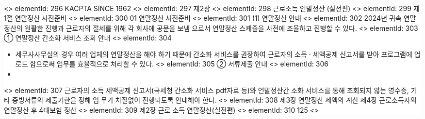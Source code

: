 <<BLOCKEND>>
elementId: 296
KACPTA SINCE 1962
<<BLOCKEND>>
elementId: 297
제2장
<<BLOCKEND>>
elementId: 298
근로소득 연말정산
(실전편)
<<BLOCKEND>>
elementId: 299
제1절 연말정산 사전준비
<<BLOCKEND>>
elementId: 300
01 연말정산 사전준비
<<BLOCKEND>>
elementId: 301
(1) 연말정산 안내
<<BLOCKEND>>
elementId: 302
2024년 귀속 연말정산의 원활한 진행과 근로자의 절세를 위해 각 회사에 공문을 보냄
으로서 연말정산 스케쥴을 사전에 조율하고 진행할 수 있다.
<<BLOCKEND>>
elementId: 303
① 연말정산 간소화 서비스 조회 안내
<<BLOCKEND>>
elementId: 304
- 세무사사무실의 경우 여러 업체의 연말정산을 해야 하기 때문에 간소화 서비스를
권장하여 근로자의 소득 · 세액공제 신고서를 받아 프로그램에 업로드 함으로써
업무를 효율적으로 처리할 수 있다.
<<BLOCKEND>>
elementId: 305
② 서류제출 안내
<<BLOCKEND>>
elementId: 306
-
<<BLOCKEND>>
elementId: 307
근로자의 소득 세액공제 신고서(국세청 간소화 서비스 pdf자료 등)와 연말정산간
소화 서비스를 통해 조회되지 않는 영수증, 기타 증빙서류의 제출기한을 정해 업
무가 차질없이 진행되도록 안내해야 한다.
<<BLOCKEND>>
elementId: 308
제3장
연말정산
세액의
계산
제4장
근로소득자의
연말정산
후
4대보험
정산
<<BLOCKEND>>
elementId: 309
제2장
근로
소득
연말정산(실전편)
<<BLOCKEND>>
elementId: 310
125
<<BLOCKEND>>